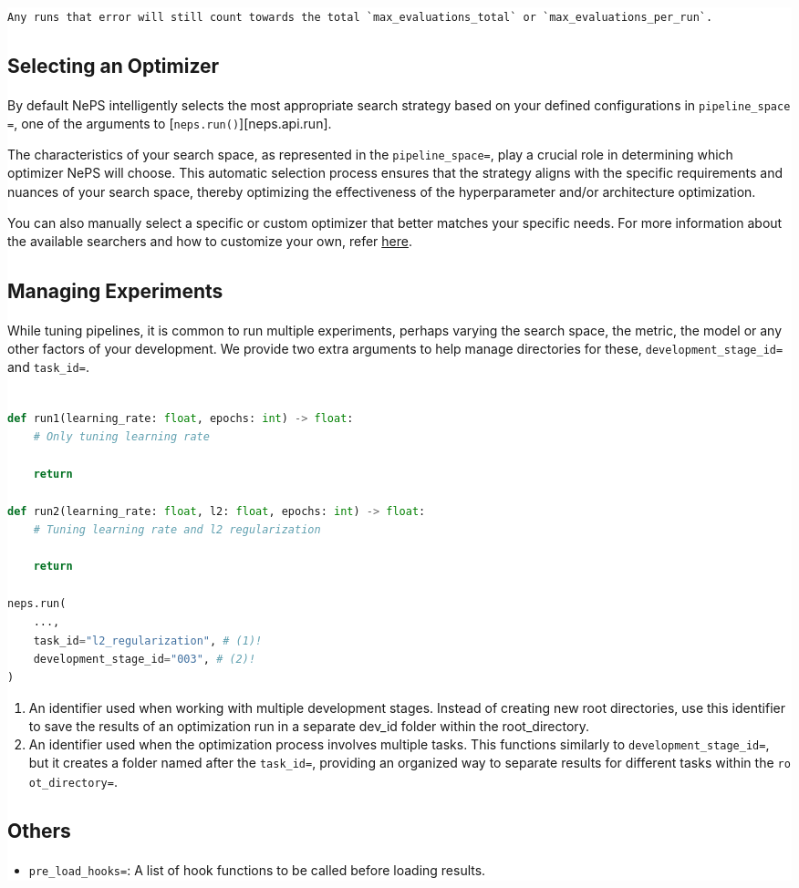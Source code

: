    Any runs that error will still count towards the total `max_evaluations_total` or `max_evaluations_per_run`.

## Selecting an Optimizer
By default NePS intelligently selects the most appropriate search strategy based on your defined configurations in `pipeline_space=`, one of the arguments to [`neps.run()`][neps.api.run].

The characteristics of your search space, as represented in the `pipeline_space=`, play a crucial role in determining which optimizer NePS will choose.
This automatic selection process ensures that the strategy aligns with the specific requirements and nuances of your search space, thereby optimizing the effectiveness of the hyperparameter and/or architecture optimization.

You can also manually select a specific or custom optimizer that better matches your specific needs.
For more information about the available searchers and how to customize your own, refer [here](../reference/optimizers.md).

## Managing Experiments
While tuning pipelines, it is common to run multiple experiments, perhaps varying the search space, the metric, the model or any other factors of your development.
We provide two extra arguments to help manage directories for these, `development_stage_id=` and `task_id=`.

```python

def run1(learning_rate: float, epochs: int) -> float:
    # Only tuning learning rate

    return

def run2(learning_rate: float, l2: float, epochs: int) -> float:
    # Tuning learning rate and l2 regularization

    return

neps.run(
    ...,
    task_id="l2_regularization", # (1)!
    development_stage_id="003", # (2)!
)
```

1.  An identifier used when working with multiple development stages.
    Instead of creating new root directories, use this identifier to save the results of an optimization run in a separate dev_id folder within the root_directory.
2.  An identifier used when the optimization process involves multiple tasks.
    This functions similarly to `development_stage_id=`, but it creates a folder named after the `task_id=`, providing an organized way to separate results for different tasks within the `root_directory=`.

## Others

* `pre_load_hooks=`: A list of hook functions to be called before loading results.

